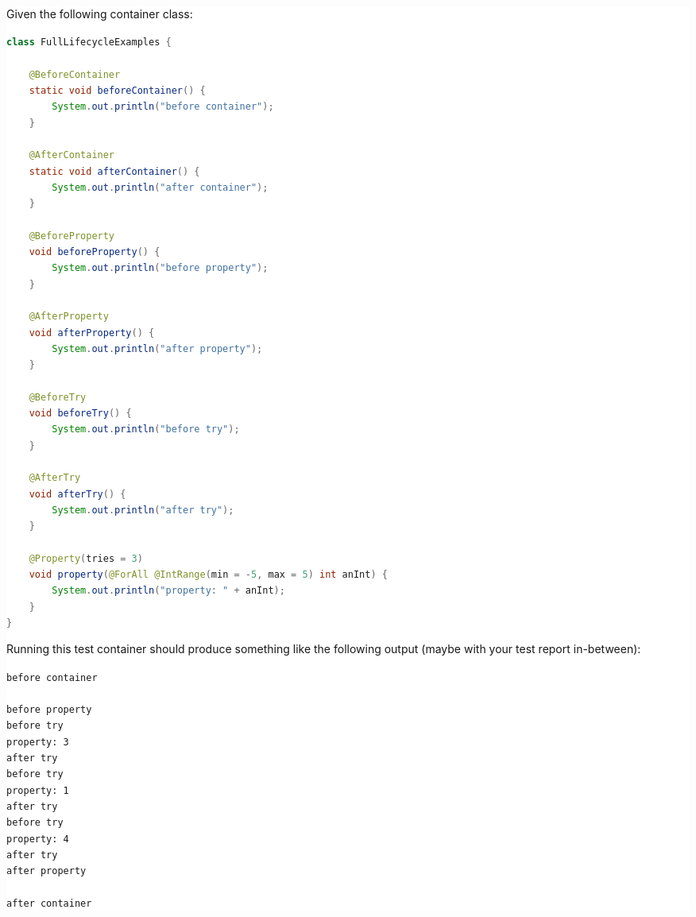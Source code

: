 Given the following container class:

```java
class FullLifecycleExamples {

	@BeforeContainer
	static void beforeContainer() {
		System.out.println("before container");
	}

	@AfterContainer
	static void afterContainer() {
		System.out.println("after container");
	}

	@BeforeProperty
	void beforeProperty() {
		System.out.println("before property");
	}

	@AfterProperty
	void afterProperty() {
		System.out.println("after property");
	}

	@BeforeTry
	void beforeTry() {
		System.out.println("before try");
	}

	@AfterTry
	void afterTry() {
		System.out.println("after try");
	}

	@Property(tries = 3)
	void property(@ForAll @IntRange(min = -5, max = 5) int anInt) {
		System.out.println("property: " + anInt);
	}
}
```

Running this test container should produce something like the following output
(maybe with your test report in-between):

```
before container

before property
before try
property: 3
after try
before try
property: 1
after try
before try
property: 4
after try
after property

after container
```

